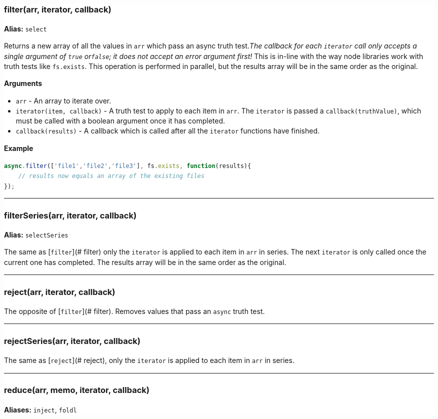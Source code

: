 ### filter(arr, iterator, callback)
**Alias:** `select`

Returns a new array of all the values in `arr` which pass an async truth test._The callback for each `iterator` call only accepts a single argument of `true` or`false`; it does not accept an error argument first!_ This is in-line with the way node libraries work with truth tests like `fs.exists`. This operation is performed in parallel, but the results array will be in the same order as the original.

**Arguments**
- `arr` - An array to iterate over.
- `iterator(item, callback)` - A truth test to apply to each item in `arr`. The `iterator` is passed a `callback(truthValue)`, which must be called with a boolean argument once it has completed.
- `callback(results)` - A callback which is called after all the `iterator` functions have finished.

**Example**

```js
async.filter(['file1','file2','file3'], fs.exists, function(results){
    // results now equals an array of the existing files
});
```

--------------------------------------------------------------------------------

<a name="selectSeries" /><a name="filterSeries" />

### filterSeries(arr, iterator, callback)
**Alias:** `selectSeries`

The same as [`filter`](# filter) only the `iterator` is applied to each item in `arr` in series. The next `iterator` is only called once the current one has completed. The results array will be in the same order as the original.

--------------------------------------------------------------------------------

<a name="reject" />

### reject(arr, iterator, callback)
The opposite of [`filter`](# filter). Removes values that pass an `async` truth test.

--------------------------------------------------------------------------------

<a name="rejectSeries" />

### rejectSeries(arr, iterator, callback)
The same as [`reject`](# reject), only the `iterator` is applied to each item in `arr` in series.

--------------------------------------------------------------------------------

<a name="reduce" />

### reduce(arr, memo, iterator, callback)
**Aliases:** `inject`, `foldl`
